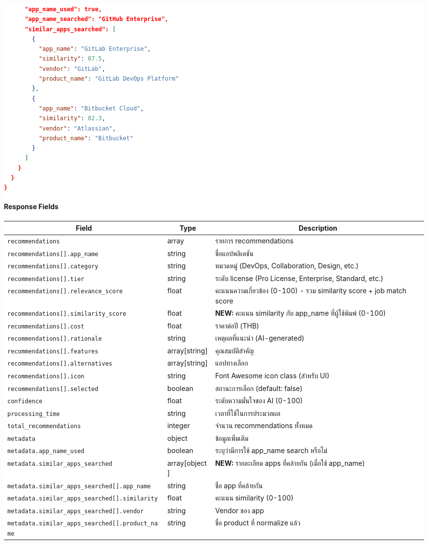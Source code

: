 ```json
      "app_name_used": true,
      "app_name_searched": "GitHub Enterprise",
      "similar_apps_searched": [
        {
          "app_name": "GitLab Enterprise",
          "similarity": 87.5,
          "vendor": "GitLab",
          "product_name": "GitLab DevOps Platform"
        },
        {
          "app_name": "Bitbucket Cloud",
          "similarity": 82.3,
          "vendor": "Atlassian",
          "product_name": "Bitbucket"
        }
      ]
    }
  }
}
```

#### Response Fields

| Field | Type | Description |
|-------|------|-------------|
| `recommendations` | array | รายการ recommendations |
| `recommendations[].app_name` | string | ชื่อแอปพลิเคชัน |
| `recommendations[].category` | string | หมวดหมู่ (DevOps, Collaboration, Design, etc.) |
| `recommendations[].tier` | string | ระดับ license (Pro License, Enterprise, Standard, etc.) |
| `recommendations[].relevance_score` | float | คะแนนความเกี่ยวข้อง (0-100) - รวม similarity score + job match score |
| `recommendations[].similarity_score` | float | **NEW:** คะแนน similarity กับ app_name ที่ผู้ใช้พิมพ์ (0-100) |
| `recommendations[].cost` | float | ราคาต่อปี (THB) |
| `recommendations[].rationale` | string | เหตุผลที่แนะนำ (AI-generated) |
| `recommendations[].features` | array[string] | คุณสมบัติสำคัญ |
| `recommendations[].alternatives` | array[string] | แอปทางเลือก |
| `recommendations[].icon` | string | Font Awesome icon class (สำหรับ UI) |
| `recommendations[].selected` | boolean | สถานะการเลือก (default: false) |
| `confidence` | float | ระดับความมั่นใจของ AI (0-100) |
| `processing_time` | string | เวลาที่ใช้ในการประมวลผล |
| `total_recommendations` | integer | จำนวน recommendations ทั้งหมด |
| `metadata` | object | ข้อมูลเพิ่มเติม |
| `metadata.app_name_used` | boolean | ระบุว่ามีการใช้ app_name search หรือไม่ |
| `metadata.similar_apps_searched` | array[object] | **NEW:** รายละเอียด apps ที่คล้ายกัน (เมื่อใช้ app_name) |
| `metadata.similar_apps_searched[].app_name` | string | ชื่อ app ที่คล้ายกัน |
| `metadata.similar_apps_searched[].similarity` | float | คะแนน similarity (0-100) |
| `metadata.similar_apps_searched[].vendor` | string | Vendor ของ app |
| `metadata.similar_apps_searched[].product_name` | string | ชื่อ product ที่ normalize แล้ว |
